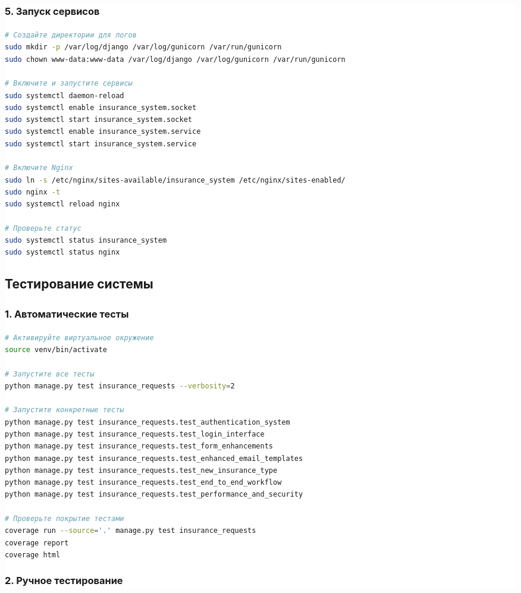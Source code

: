 ### 5. Запуск сервисов

```bash
# Создайте директории для логов
sudo mkdir -p /var/log/django /var/log/gunicorn /var/run/gunicorn
sudo chown www-data:www-data /var/log/django /var/log/gunicorn /var/run/gunicorn

# Включите и запустите сервисы
sudo systemctl daemon-reload
sudo systemctl enable insurance_system.socket
sudo systemctl start insurance_system.socket
sudo systemctl enable insurance_system.service
sudo systemctl start insurance_system.service

# Включите Nginx
sudo ln -s /etc/nginx/sites-available/insurance_system /etc/nginx/sites-enabled/
sudo nginx -t
sudo systemctl reload nginx

# Проверьте статус
sudo systemctl status insurance_system
sudo systemctl status nginx
```

## Тестирование системы

### 1. Автоматические тесты

```bash
# Активируйте виртуальное окружение
source venv/bin/activate

# Запустите все тесты
python manage.py test insurance_requests --verbosity=2

# Запустите конкретные тесты
python manage.py test insurance_requests.test_authentication_system
python manage.py test insurance_requests.test_login_interface
python manage.py test insurance_requests.test_form_enhancements
python manage.py test insurance_requests.test_enhanced_email_templates
python manage.py test insurance_requests.test_new_insurance_type
python manage.py test insurance_requests.test_end_to_end_workflow
python manage.py test insurance_requests.test_performance_and_security

# Проверьте покрытие тестами
coverage run --source='.' manage.py test insurance_requests
coverage report
coverage html
```

### 2. Ручное тестирование
